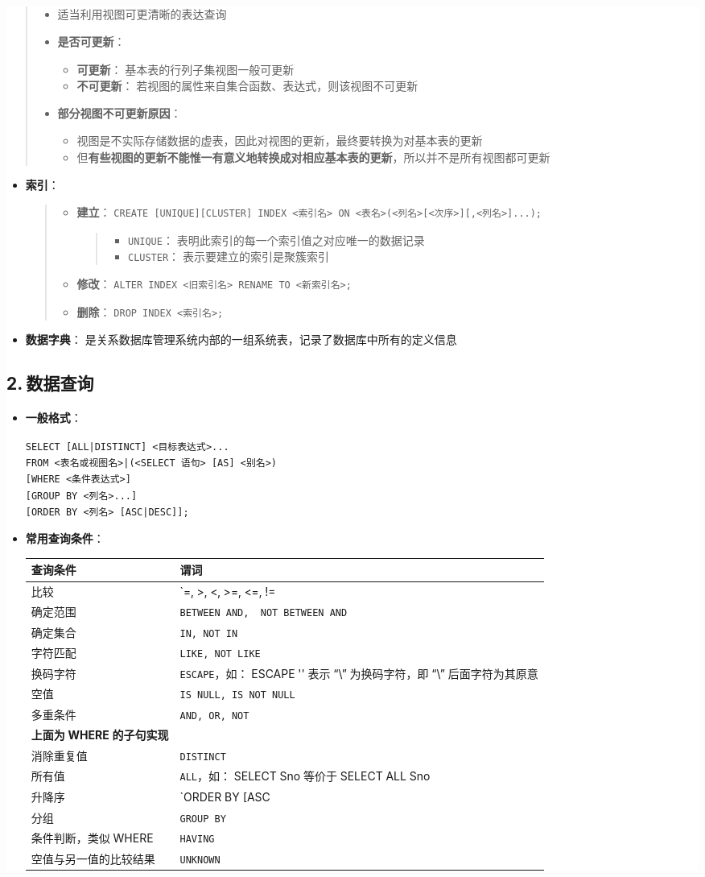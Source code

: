   >   - 适当利用视图可更清晰的表达查询
  >
  > - **是否可更新**： 
  >
  >   - **可更新**： 基本表的行列子集视图一般可更新
  >   - **不可更新**： 若视图的属性来自集合函数、表达式，则该视图不可更新
  >
  > - **部分视图不可更新原因**： 
  >
  >   - 视图是不实际存储数据的虚表，因此对视图的更新，最终要转换为对基本表的更新
  >   - 但**有些视图的更新不能惟一有意义地转换成对相应基本表的更新**，所以并不是所有视图都可更新

- **索引**： 

  > - **建立**： `CREATE [UNIQUE][CLUSTER] INDEX <索引名> ON <表名>(<列名>[<次序>][,<列名>]...);`
  >
  >   > - `UNIQUE`： 表明此索引的每一个索引值之对应唯一的数据记录
  >   > - `CLUSTER`： 表示要建立的索引是聚簇索引
  >
  > - **修改**： `ALTER INDEX <旧索引名> RENAME TO <新索引名>;`
  >
  > - **删除**： `DROP INDEX <索引名>;`

- **数据字典**： 是关系数据库管理系统内部的一组系统表，记录了数据库中所有的定义信息

## 2. 数据查询

- **一般格式**：

  ```mysql
  SELECT [ALL|DISTINCT] <目标表达式>...
  FROM <表名或视图名>|(<SELECT 语句> [AS] <别名>)
  [WHERE <条件表达式>]
  [GROUP BY <列名>...]
  [ORDER BY <列名> [ASC|DESC]];
  ```

- **常用查询条件**：

  | 查询条件                    | 谓词                                                         |
  | --------------------------- | ------------------------------------------------------------ |
  | 比较                        | `=, >, <, >=, <=, !=|<>, !>, !<`                             |
  | 确定范围                    | `BETWEEN AND,  NOT BETWEEN AND`                              |
  | 确定集合                    | `IN, NOT IN`                                                 |
  | 字符匹配                    | `LIKE, NOT LIKE`                                             |
  | 换码字符                    | `ESCAPE`，如： ESCAPE '\' 表示 “\” 为换码字符，即 “\” 后面字符为其原意 |
  | 空值                        | `IS NULL, IS NOT NULL`                                       |
  | 多重条件                    | `AND, OR, NOT`                                               |
  | **上面为 WHERE 的子句实现** |                                                              |
  | 消除重复值                  | `DISTINCT`                                                   |
  | 所有值                      | `ALL`，如： SELECT Sno 等价于 SELECT ALL Sno                 |
  | 升降序                      | `ORDER BY [ASC|DESC]`，ASC 为升序(默认)，DESC 为降序         |
  | 分组                        | `GROUP BY`                                                   |
  | 条件判断，类似 WHERE        | `HAVING`                                                     |
  | 空值与另一值的比较结果      | `UNKNOWN`                                                    |
